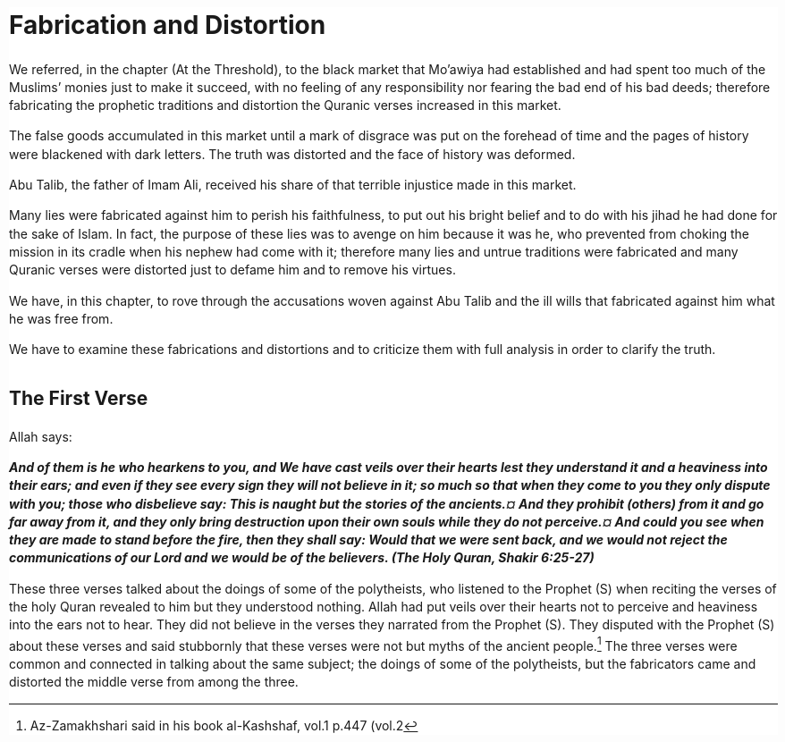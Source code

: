 Fabrication and Distortion
==========================

We referred, in the chapter (At the Threshold), to the black market that
Mo’awiya had established and had spent too much of the Muslims’ monies
just to make it succeed, with no feeling of any responsibility nor
fearing the bad end of his bad deeds; therefore fabricating the
prophetic traditions and distortion the Quranic verses increased in this
market.

The false goods accumulated in this market until a mark of disgrace was
put on the forehead of time and the pages of history were blackened with
dark letters. The truth was distorted and the face of history was
deformed.

Abu Talib, the father of Imam Ali, received his share of that terrible
injustice made in this market.

Many lies were fabricated against him to perish his faithfulness, to put
out his bright belief and to do with his jihad he had done for the sake
of Islam. In fact, the purpose of these lies was to avenge on him
because it was he, who prevented from choking the mission in its cradle
when his nephew had come with it; therefore many lies and untrue
traditions were fabricated and many Quranic verses were distorted just
to defame him and to remove his virtues.

We have, in this chapter, to rove through the accusations woven against
Abu Talib and the ill wills that fabricated against him what he was free
from.

We have to examine these fabrications and distortions and to criticize
them with full analysis in order to clarify the truth.

The First Verse
---------------

Allah says:

***And of them is he who hearkens to you, and We have cast veils over
their hearts lest they understand it and a heaviness into their ears;
and even if they see every sign they will not believe in it; so much so
that when they come to you they only dispute with you; those who
disbelieve say: This is naught but the stories of the ancients.¤ And
they prohibit (others) from it and go far away from it, and they only
bring destruction upon their own souls while they do not perceive.¤ And
could you see when they are made to stand before the fire, then they
shall say: Would that we were sent back, and we would not reject the
communications of our Lord and we would be of the believers. (The Holy
Quran, Shakir 6:25-27)***

These three verses talked about the doings of some of the polytheists,
who listened to the Prophet (S) when reciting the verses of the holy
Quran revealed to him but they understood nothing. Allah had put veils
over their hearts not to perceive and heaviness into the ears not to
hear. They did not believe in the verses they narrated from the Prophet
(S). They disputed with the Prophet (S) about these verses and said
stubbornly that these verses were not but myths of the ancient
people.[^1] The three verses were common and connected in talking about
the same subject; the doings of some of the polytheists, but the
fabricators came and distorted the middle verse from among the three.


[^1]: Az-Zamakhshari said in his book al-Kashshaf, vol.1 p.447 (vol.2
[^2]: Ibn Katheer’s Tafseer, vol.2 p.127, al-Ghadeer, vol. 3 p.8.
[^3]: Mizanul I’tidal, vol.1 p.398 and Dala’il as-Sidq vol.1 p.34.
[^4]: Is’aful Mubta’ p.2 and Dala’il as-Sidq, vol. 1 p.34.
[^5]: Dala’il as-Sidq, vol. 1 p.34, A’yan ash-Shia, vol. 35 p.138.
[^6]: Mursal is a tradition narrated without a series of narrators or
[^7]: Dala’il as-Sidq, vol. 1 p.34.
[^8]: Ibid
[^9]: Jarh means proving the unreliability and untruthfulness of a
[^10]: Dala’il as-Sidq, vol. 1 p.38, Mizanul I’tidal, vol. 1 p.468.
[^11]: vol.35 p.137-138.
[^12]: A’yan ash-Shia, vol. 35 p.142-148.
[^13]: Ibid p.141.
[^14]: Zaydiyya was a sect of Shi'ite Muslims owing allegiance to Zayd
[^15]: Al-Ghadeer, vol. 8 p.4 from Tahtheeb at-Tahtheeb vol.2 p.179.
[^16]: Dala’il as-Sidq, vol. 1 p.26.
[^17]: Al-Ghadeer, vol. 8 p.3.
[^18]: Ibid, Majma’ul Bayan, vol. 7 p.35.
[^19]: Al-Ghadeer, vol. 8 p.3
[^20]: Ibn Abbas was Abu Talib’s nephew too.
[^21]: Under the title of (the sayings of the companions and others).
[^22]: Al-Ghadeer, vol. 8 p.3.
[^23]: vol.4 p.28.
[^24]: vol.2 p.127.
[^25]: It was also mentioned in Majma’ul Bayan, vol. 7 p.36 narrated by
[^26]: Vol.2 p.1.
[^27]: vol.1 p.448 (vol.2 p.10).
[^28]: vol.2 p.103.
[^29]: Al-Ghadeer, vol. 8 p.7-8.
[^30]: Asbab an-Nuzool p.98, ibn Katheer’s Tafseer, vol.2 p.12.
[^31]: Al-Bukhari’s Sahih, vol.2 p.201, vol.3 p.87.
[^32]: Al-Bukhari’s Sahih, vol. 3 p.107.
[^33]: Muslim’s Sahih, vol.1 p.40.
[^34]: Ibid p.41.
[^35]: Ibid
[^36]: A city in Syria.
[^37]: Mizanul I’tidal, vol. 1 p.84-86.
[^38]: Ibid p.85.
[^39]: Ibid, p.70.
[^40]: Mizanul I’tidal, vol. 1 p.86.
[^41]: Ibid vol. 2 p.126.
[^42]: Mizanul I’tidal, vol. 3 p.188. This Abdur Razaq defamed Othman as
[^43]: Mizanul I’tidal, vol. 3 p.188.
[^44]: Sheikhul Abtah p. 70.
[^45]: Mizanul I’tidal, vol. 3 p.188.
[^46]: Ibid
[^47]: Mizanul I’tidal, vol. 3 p.388.
[^48]: Ibid vol. 1 p.447-448. It was mentioned in al-Ghadeer, vol. 5
[^49]: Sharh Nahjul Balagha, vol. 1 p.358
[^50]: Refer to Mizanul I’tidal, vol. 3 p.126.
[^51]: Sharh Nahjul Balagha, vol. 1 p.358.
[^52]: Ibid p.371.
[^53]: Mizanul I’tidal, vol. 1 p.219.
[^54]: If we compared with what was said about Harmala and what was said
[^55]: Mizanul I’tidal, vol. 2 p.86.
[^56]: Ibid vol. 3 p.336-340.
[^57]: Refer to Sharh Nahjul Balagha, vol. 1 p.370 and al-Ghadeer, vol.
[^58]: It was just a metonymy because he was not his nephew.
[^59]: Sharh Nahjul Balagha, vol. 1 p.370, al-Ghadeer, vol. 8 p.9, A’yan
[^60]: Rak’a is a unit of prayer.
[^61]: Sheikhul Abtah p. 1 p.37o, al-Ghadeer, vol. 8 p.9, A’yan
[^62]: There was a tradition, in which it was pretended that the Prophet
[^63]: Al-Ghadeer, vol. 10 p.38, ibn Katheer’s Tareekh, vol.8 p.139-140.
[^64]: A’yan ash-Shia, vol. 35 p.80.
[^65]: Ibid
[^66]: One of the earliest Islamic sects to believe in the postponement
[^67]: Al-Bayan wat-Tebyeen, vol.1 p.302.
[^68]: A’yan ash-Shia, vol. 35 p.80.
[^69]: Nasab Quraysh p.35.
[^70]: Al-Issaba, vol.3 p.401.
[^71]: Mizanul I’tidal, vol. 3 p.77.
[^72]: Ibid p.159-16.
[^73]: Ibid p.37, Dala’il as-Sidq, vol. 1 p.59.
[^74]: Mizanul I’tidal, vol. 2 p.289.
[^75]: Yahya bin Sa’eed al-Qattan might be another one, other than
[^76]: Dala’il as-Sidq, vol. 1 p.68.
[^77]: Al-Ghadeer, vol. 5 p.252.
[^78]: Mizanul I’tidal, vol. 3 p.318.
[^79]: Abu Hazim al-Ashja’iy was just a surname.
[^80]: Refer to al-Issaba and al-Istee’ab vol.4 p.200 an Siyer A’lam an-
[^81]: Al-Issaba vol.4 p.202.
[^82]: Musnad is a book of Hadith.
[^83]: Al-Issaba vol.4 p.202, al-Ghadeer, vol. 7 p.115, Siyer A’lam an-
[^84]: Al-Issaba vol.4 p.205.
[^85]: Sharh Nahjul Balagha, vol. 1 p.358.
[^86]: Sharh Nahjul Balagha, vol. 1 p.359.
[^87]: Siyer A’lam an-Nubala’ vol.2 p.442
[^88]: Douss was the tribe of Abu Hurayra.
[^89]: Siyer A’lam an-Nubala’ vol.2 p.425
[^90]: Ibid vol. 1 p.360.
[^91]: Siyer A’lam an-Nubala’ vol.2 p.434, al-Ghadeer, vol. 6 p.295.
[^92]: Refer to Sharh Nahjul Balagha, vol. 3 p.104, Futooh al-Buldan
[^93]: Al-Ghadeer, vol. 6 p.295. In Siyer A’lam an-Nubala’ vol. 2
[^94]: Ibid. In Siyer A’lam an-Nubala’ vol. 2 p.433-434 something like
[^95]: Sharh Nahjul Balagha, vol. 1 p.360, Siyer A’lam an-Nubala’ vol. 2
[^96]: As for his traditions, which were of another kind, we mention
[^97]: Siyer A’lam an-Nubala’ vol. 2 p.437.
[^98]: Sharh Nahjul Balagha, vol. 1 p.360, Siyer A’lam an-Nubala’ vol. 2
[^99]: Sharh Nahjul Balagha, vol. 1 p.360.
[^100]: Ibid
[^101]: Abu Hurayra p.39.
[^102]: Sharh Nahjul Balagha, vol. 1 p.360, Abu Hurayra p.39,
[^103]: Tathkiratul Khawass p. 91-92, al-Ghadeer, vol. 1 p.202, 302.
[^104]: He meant Abu Hurayra. In Arabic hurayra means a small cat and
[^105]: At-Tbari’s Tareekh, vol.4 p.107, al-Kamil fit-Tareekh, vol.3
[^106]: Siyer A’lam an-Nubala’ vol. 2 p.439.
[^107]: Sharh Nahjul Balagha, vol. 1 p.360.
[^108]: This was not the first time he became the wali of Medina. Before